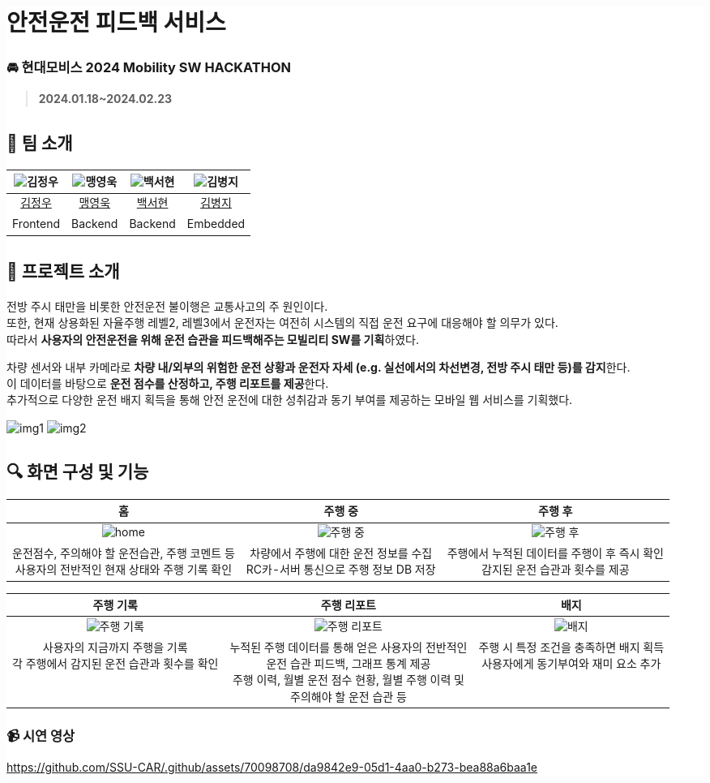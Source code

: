 # 안전운전 피드백 서비스
### 🚘 현대모비스 2024 Mobility SW HACKATHON 
> **2024.01.18~2024.02.23**


## 👥 팀 소개
|![김정우](https://github.com/jwo0o0.png)|![맹영욱](https://github.com/0woogie.png)|![백서현](https://github.com/Seohyun-Back.png)|![김병지](https://github.com/byungjikim.png)|
|:--:|:--:|:--:|:--:|
|[김정우](https://github.com/jwo0o0)|[맹영욱](https://github.com/0woogie)|[백서현](https://github.com/Seohyun-Back)|[김병지](https://github.com/byungjikim)|
|Frontend|Backend|Backend|Embedded|



## 📌 프로젝트 소개

전방 주시 태만을 비롯한 안전운전 불이행은 교통사고의 주 원인이다.<br>
또한, 현재 상용화된 자율주행 레벨2, 레벨3에서 운전자는 여전히 시스템의 직접 운전 요구에 대응해야 할 의무가 있다. <br>
따라서 <b>사용자의 안전운전을 위해 운전 습관을 피드백해주는 모빌리티 SW를 기획</b>하였다.<br> 

차량 센서와 내부 카메라로 <b>차량 내/외부의 위험한 운전 상황과 운전자 자세 (e.g. 실선에서의 차선변경, 전방 주시 태만 등)를 감지</b>한다. <br>
이 데이터를 바탕으로 <b>운전 점수를 산정하고, 주행 리포트를 제공</b>한다. <br>
추가적으로 다양한 운전 배지 획득을 통해 안전 운전에 대한 성취감과 동기 부여를 제공하는 모바일 웹 서비스를 기획했다. 

<img width="600" alt="img1" src="https://github.com/SSU-CAR/.github/assets/70098708/44b829cc-cd47-434a-b9f5-b22f7da318bf">

<img width="600" alt="img2" src="https://github.com/SSU-CAR/.github/assets/70098708/3a59922c-b9fa-4486-9a1c-ba1d0b5401ff">

## 🔍 화면 구성 및 기능

| 홈 | 주행 중 | 주행 후|
|:---:|:---:|:---:|
| <img width="250" alt="home" src="https://github.com/SSU-CAR/.github/assets/70098708/156c43b8-0137-4b35-9182-3a9632a68765"> | <img width="250" alt="주행 중" src="https://github.com/SSU-CAR/.github/assets/70098708/69e229b0-6fee-46d7-85d2-8b1eb54d3107"> | <img width="250" alt="주행 후" src="https://github.com/SSU-CAR/.github/assets/70098708/110e62f7-35d6-442d-ac2a-f9931b097c4a"> |
|운전점수, 주의해야 할 운전습관, 주행 코멘트 등<br>사용자의 전반적인 현재 상태와 주행 기록 확인|차량에서 주행에 대한 운전 정보를 수집<br>RC카-서버 통신으로 주행 정보 DB 저장|주행에서 누적된 데이터를 주행이 후 즉시 확인<br>감지된 운전 습관과 횟수를 제공|

| 주행 기록 | 주행 리포트 | 배지 |
|:---:|:---:|:---:|
|<img width="250" alt="주행 기록" src="https://github.com/SSU-CAR/.github/assets/70098708/68832251-939b-40a7-af45-e461b031ce7d">|<img width="250" alt="주행 리포트" src="https://github.com/SSU-CAR/.github/assets/70098708/95f3a34b-4540-4229-a90e-b6b06a7fd51e">|<img width="250" alt="배지" src="https://github.com/SSU-CAR/.github/assets/70098708/9daa8dc6-d178-44fd-ba9d-9588a01cffb2">|
|사용자의 지금까지 주행을 기록<br>각 주행에서 감지된 운전 습관과 횟수를 확인|누적된 주행 데이터를 통해 얻은 사용자의 전반적인<br> 운전 습관 피드백, 그래프 통계 제공<br>주행 이력, 월별 운전 점수 현황, 월별 주행 이력 및<br> 주의해야 할 운전 습관 등|주행 시 특정 조건을 충족하면 배지 획득<br>사용자에게 동기부여와 재미 요소 추가|









### 📹 시연 영상
https://github.com/SSU-CAR/.github/assets/70098708/da9842e9-05d1-4aa0-b273-bea88a6baa1e
